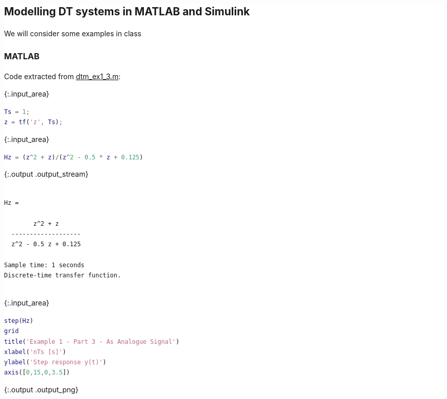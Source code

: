 ## Modelling DT systems in MATLAB and Simulink

We will consider some examples in class

### MATLAB

Code extracted from [dtm_ex1_3.m](matlab/dtm_ex1_3.m):

 



{:.input_area}
```matlab
Ts = 1;
z = tf('z', Ts);
```




{:.input_area}
```matlab
Hz = (z^2 + z)/(z^2 - 0.5 * z + 0.125)
```


{:.output .output_stream}
```

Hz =
 
        z^2 + z
  -------------------
  z^2 - 0.5 z + 0.125
 
Sample time: 1 seconds
Discrete-time transfer function.


```



{:.input_area}
```matlab
step(Hz)
grid
title('Example 1 - Part 3 - As Analogue Signal')
xlabel('nTs [s]')
ylabel('Step response y(t)')
axis([0,15,0,3.5])
```



{:.output .output_png}